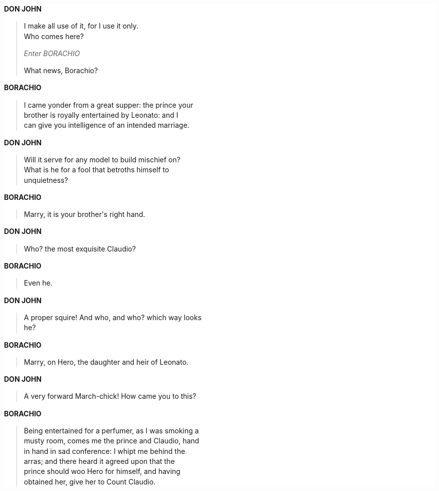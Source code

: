 <A NAME=speech10><b>DON JOHN</b></a>
<blockquote>
<A NAME=1.3.36>I make all use of it, for I use it only.</A><br>
<A NAME=1.3.37>Who comes here?</A><br>
<p><i>Enter BORACHIO</i></p>
<A NAME=1.3.38>What news, Borachio?</A><br>
</blockquote>

<A NAME=speech11><b>BORACHIO</b></a>
<blockquote>
<A NAME=1.3.39>I came yonder from a great supper: the prince your</A><br>
<A NAME=1.3.40>brother is royally entertained by Leonato: and I</A><br>
<A NAME=1.3.41>can give you intelligence of an intended marriage.</A><br>
</blockquote>

<A NAME=speech12><b>DON JOHN</b></a>
<blockquote>
<A NAME=1.3.42>Will it serve for any model to build mischief on?</A><br>
<A NAME=1.3.43>What is he for a fool that betroths himself to</A><br>
<A NAME=1.3.44>unquietness?</A><br>
</blockquote>

<A NAME=speech13><b>BORACHIO</b></a>
<blockquote>
<A NAME=1.3.45>Marry, it is your brother's right hand.</A><br>
</blockquote>

<A NAME=speech14><b>DON JOHN</b></a>
<blockquote>
<A NAME=1.3.46>Who? the most exquisite Claudio?</A><br>
</blockquote>

<A NAME=speech15><b>BORACHIO</b></a>
<blockquote>
<A NAME=1.3.47>Even he.</A><br>
</blockquote>

<A NAME=speech16><b>DON JOHN</b></a>
<blockquote>
<A NAME=1.3.48>A proper squire! And who, and who? which way looks</A><br>
<A NAME=1.3.49>he?</A><br>
</blockquote>

<A NAME=speech17><b>BORACHIO</b></a>
<blockquote>
<A NAME=1.3.50>Marry, on Hero, the daughter and heir of Leonato.</A><br>
</blockquote>

<A NAME=speech18><b>DON JOHN</b></a>
<blockquote>
<A NAME=1.3.51>A very forward March-chick! How came you to this?</A><br>
</blockquote>

<A NAME=speech19><b>BORACHIO</b></a>
<blockquote>
<A NAME=1.3.52>Being entertained for a perfumer, as I was smoking a</A><br>
<A NAME=1.3.53>musty room, comes me the prince and Claudio, hand</A><br>
<A NAME=1.3.54>in hand in sad conference: I whipt me behind the</A><br>
<A NAME=1.3.55>arras; and there heard it agreed upon that the</A><br>
<A NAME=1.3.56>prince should woo Hero for himself, and having</A><br>
<A NAME=1.3.57>obtained her, give her to Count Claudio.</A><br>
</blockquote>
